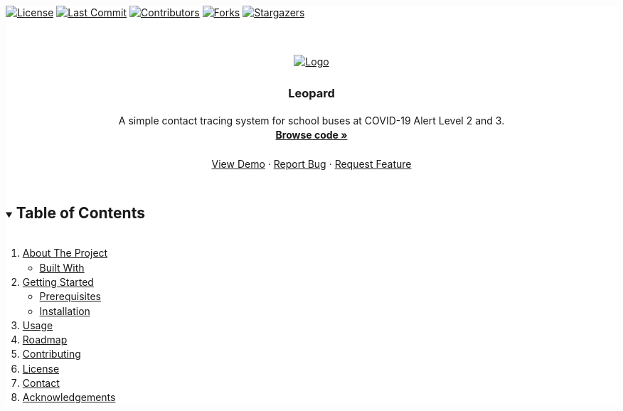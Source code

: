 





  [![License][license-shield]][license-url]
  [![Last Commit][last-commit-shield]][last-commit-url]
  [![Contributors][contributors-shield]][contributors-url]
  [![Forks][forks-shield]][forks-url]
  [![Stargazers][stars-shield]][stars-url]




<br />
<p align="center">
  <a href="https://github.com/noahball/leopard">
    <img src="https://www.pngmart.com/files/3/Leopard-PNG-File.png" alt="Logo" height="80">
  </a>

  <h3 align="center">Leopard</h3>

  <p align="center">
    A simple contact tracing system for school buses at COVID-19 Alert Level 2 and 3.
    <br />
    <a href="https://github.com/noahball/leopard"><strong>Browse code »</strong></a>
    <br />
    <br />
    <a href="https://leopard.noahball.com">View Demo</a>
    ·
    <a href="https://github.com/noahball/leopard/issues">Report Bug</a>
    ·
    <a href="https://github.com/noahball/leopard/issues">Request Feature</a>
  </p>
</p>




<details open="open">
  <summary><h2 style="display: inline-block">Table of Contents</h2></summary>
  <ol>
    <li>
      <a href="#about-the-project">About The Project</a>
      <ul>
        <li><a href="#built-with">Built With</a></li>
      </ul>
    </li>
    <li>
      <a href="#getting-started">Getting Started</a>
      <ul>
        <li><a href="#prerequisites">Prerequisites</a></li>
        <li><a href="#installation">Installation</a></li>
      </ul>
    </li>
    <li><a href="#usage">Usage</a></li>
    <li><a href="#roadmap">Roadmap</a></li>
    <li><a href="#contributing">Contributing</a></li>
    <li><a href="#license">License</a></li>
    <li><a href="#contact">Contact</a></li>
    <li><a href="#acknowledgements">Acknowledgements</a></li>
  </ol>
</details>


[contributors-shield]: https://img.shields.io/github/contributors/noahball/leopard?style=for-the-badge
[contributors-url]: https://github.com/noahball/leopard/graphs/contributors
[forks-shield]: https://img.shields.io/github/forks/noahball/leopard?style=for-the-badge
[forks-url]: https://github.com/noahball/leopard/network/members
[stars-shield]: https://img.shields.io/github/stars/noahball/leopard?style=for-the-badge
[stars-url]: https://github.com/noahball/leopard/stargazers
[license-shield]: https://img.shields.io/github/license/noahball/leopard?style=for-the-badge
[license-url]: https://github.com/noahball/leopard/blob/master/LICENSE.txt
[last-commit-shield]: https://img.shields.io/github/last-commit/noahball/leopard?style=for-the-badge
[last-commit-url]: https://github.com/noahball/leopard/commits